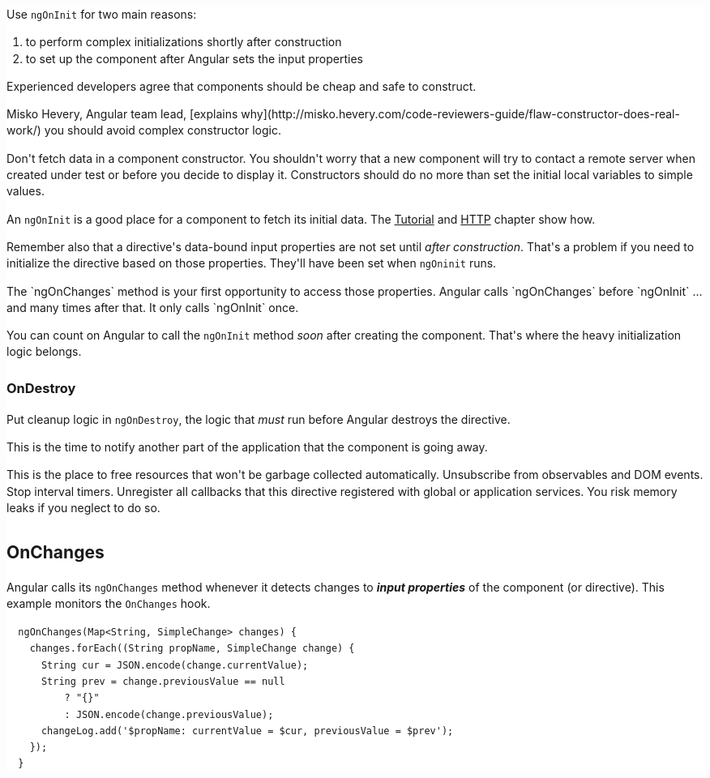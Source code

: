 Use `ngOnInit` for two main reasons:
1. to perform complex initializations shortly after construction
1. to set up the component after Angular sets the input properties

Experienced developers agree that components should be cheap and safe to construct.

<div class="l-sub-section" markdown="1">
  Misko Hevery, Angular team lead,
  [explains why](http://misko.hevery.com/code-reviewers-guide/flaw-constructor-does-real-work/)
  you should avoid complex constructor logic.
</div>

Don't fetch data in a component constructor.
You shouldn't worry that a new component will try to contact a remote server when
created under test or before you decide to display it.
Constructors should do no more than set the initial local variables to simple values.

An `ngOnInit` is a good place for a component to fetch its initial data. The
[Tutorial](../tutorial/toh-pt4.html#oninit) and [HTTP](server-communication.html#oninit) chapter
show how.


Remember also that a directive's data-bound input properties are not set until _after construction_.
That's a problem if you need to initialize the directive based on those properties.
They'll have been set when `ngOninit` runs.

<div class="l-sub-section" markdown="1">
  The `ngOnChanges` method is your first opportunity to access those properties.
  Angular calls `ngOnChanges` before `ngOnInit` ... and many times after that.
  It only calls `ngOnInit` once.
</div>

You can count on Angular to call the `ngOnInit` method _soon_ after creating the component.
That's where the heavy initialization logic belongs.

### OnDestroy

Put cleanup logic in `ngOnDestroy`, the logic that *must* run before Angular destroys the directive.

This is the time to notify another part of the application that the component is going away.

This is the place to free resources that won't be garbage collected automatically.
Unsubscribe from observables and DOM events. Stop interval timers.
Unregister all callbacks that this directive registered with global or application services.
You risk memory leaks if you neglect to do so.

## OnChanges

Angular calls its `ngOnChanges` method whenever it detects changes to ***input properties*** of the component (or directive).
This example monitors the `OnChanges` hook.

<?code-excerpt "lib/src/on_changes_component.dart (ngOnChanges)" region="ng-on-changes" title?>
```
  ngOnChanges(Map<String, SimpleChange> changes) {
    changes.forEach((String propName, SimpleChange change) {
      String cur = JSON.encode(change.currentValue);
      String prev = change.previousValue == null
          ? "{}"
          : JSON.encode(change.previousValue);
      changeLog.add('$propName: currentValue = $cur, previousValue = $prev');
    });
  }
```
